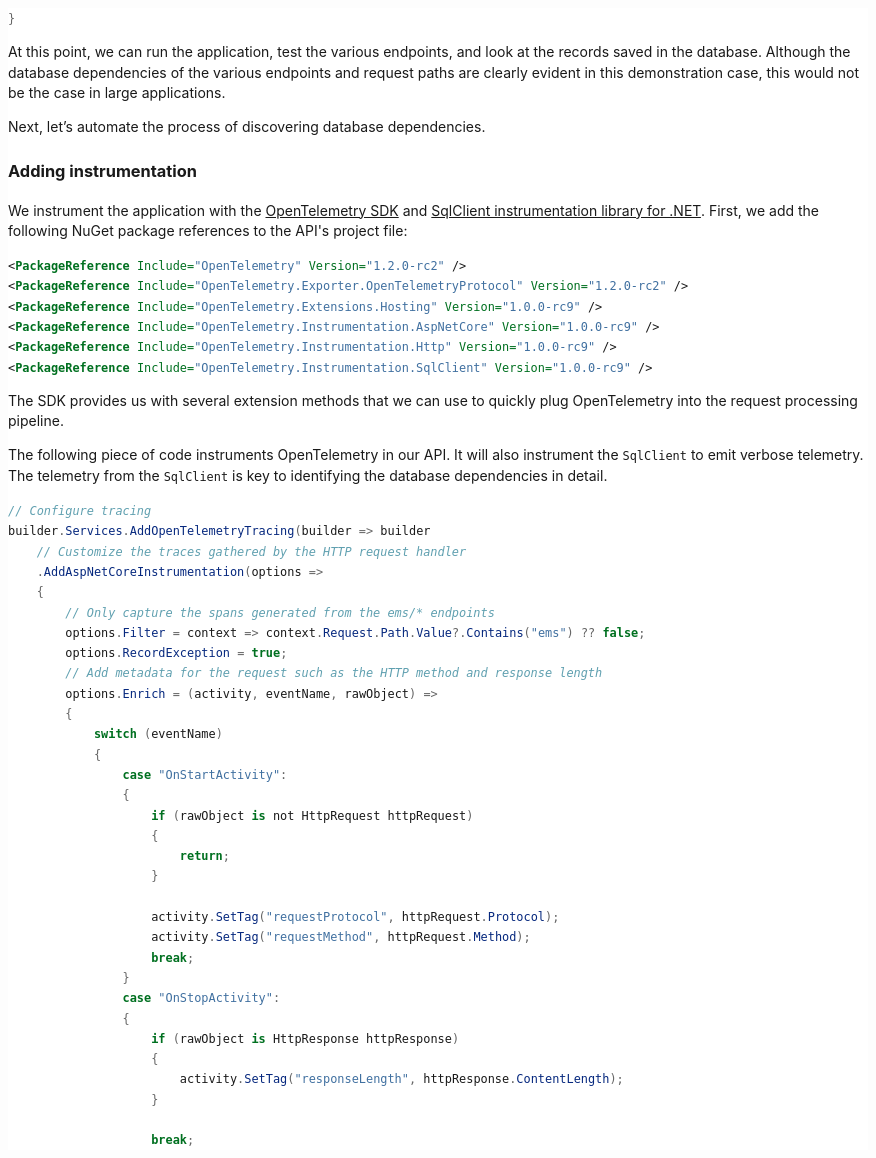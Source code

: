 ```csharp
}
```

At this point, we can run the application, test the various endpoints, and look at the records saved in the database. Although the database dependencies of the various endpoints and request paths are clearly evident in this demonstration case, this would not be the case in large applications.

Next, let’s automate the process of discovering database dependencies.

### Adding instrumentation

We instrument the application with the [OpenTelemetry SDK](https://github.com/open-telemetry/opentelemetry-dotnet/tree/main/src/OpenTelemetry.Instrumentation.SqlClient) and [SqlClient instrumentation library for .NET](https://github.com/open-telemetry/opentelemetry-dotnet/tree/main/src/OpenTelemetry.Instrumentation.SqlClient). First, we add the following NuGet package references to the API's project file:

```xml
<PackageReference Include="OpenTelemetry" Version="1.2.0-rc2" />
<PackageReference Include="OpenTelemetry.Exporter.OpenTelemetryProtocol" Version="1.2.0-rc2" />
<PackageReference Include="OpenTelemetry.Extensions.Hosting" Version="1.0.0-rc9" />
<PackageReference Include="OpenTelemetry.Instrumentation.AspNetCore" Version="1.0.0-rc9" />
<PackageReference Include="OpenTelemetry.Instrumentation.Http" Version="1.0.0-rc9" />
<PackageReference Include="OpenTelemetry.Instrumentation.SqlClient" Version="1.0.0-rc9" />
```

The SDK provides us with several extension methods that we can use to quickly plug OpenTelemetry into the request processing pipeline.

The following piece of code instruments OpenTelemetry in our API. It will also instrument the `SqlClient` to emit verbose telemetry. The telemetry from the `SqlClient` is key to identifying the database dependencies in detail.

```csharp
// Configure tracing
builder.Services.AddOpenTelemetryTracing(builder => builder
    // Customize the traces gathered by the HTTP request handler
    .AddAspNetCoreInstrumentation(options =>
    {
        // Only capture the spans generated from the ems/* endpoints
        options.Filter = context => context.Request.Path.Value?.Contains("ems") ?? false;
        options.RecordException = true;
        // Add metadata for the request such as the HTTP method and response length
        options.Enrich = (activity, eventName, rawObject) =>
        {
            switch (eventName)
            {
                case "OnStartActivity":
                {
                    if (rawObject is not HttpRequest httpRequest)
                    {
                        return;
                    }

                    activity.SetTag("requestProtocol", httpRequest.Protocol);
                    activity.SetTag("requestMethod", httpRequest.Method);
                    break;
                }
                case "OnStopActivity":
                {
                    if (rawObject is HttpResponse httpResponse)
                    {
                        activity.SetTag("responseLength", httpResponse.ContentLength);
                    }

                    break;
```